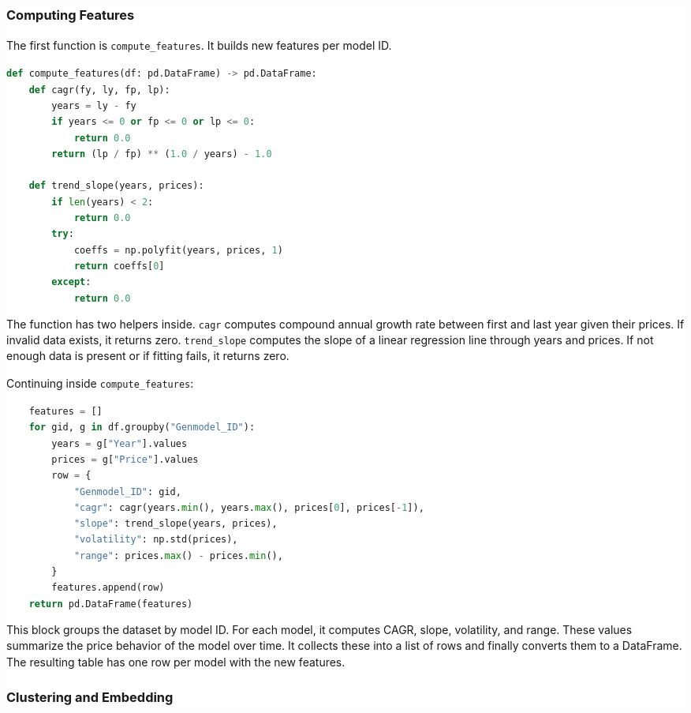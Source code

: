 

### Computing Features

The first function is `compute_features`. It builds new features per model ID.

```python
def compute_features(df: pd.DataFrame) -> pd.DataFrame:
    def cagr(fy, ly, fp, lp):
        years = ly - fy
        if years <= 0 or fp <= 0 or lp <= 0:
            return 0.0
        return (lp / fp) ** (1.0 / years) - 1.0

    def trend_slope(years, prices):
        if len(years) < 2:
            return 0.0
        try:
            coeffs = np.polyfit(years, prices, 1)
            return coeffs[0]
        except:
            return 0.0
```

The function has two helpers inside. `cagr` computes compound annual growth rate between first and last year given their prices. If invalid data exists, it returns zero. `trend_slope` computes the slope of a linear regression line through years and prices. If not enough data is present or if fitting fails, it returns zero.



Continuing inside `compute_features`:

```python
    features = []
    for gid, g in df.groupby("Genmodel_ID"):
        years = g["Year"].values
        prices = g["Price"].values
        row = {
            "Genmodel_ID": gid,
            "cagr": cagr(years.min(), years.max(), prices[0], prices[-1]),
            "slope": trend_slope(years, prices),
            "volatility": np.std(prices),
            "range": prices.max() - prices.min(),
        }
        features.append(row)
    return pd.DataFrame(features)
```

This block groups the dataset by model ID. For each model, it computes CAGR, slope, volatility, and range. These values summarize the price behavior of the model over time. It collects these into a list of rows and finally converts them to a DataFrame. The resulting table has one row per model with the new features.



### Clustering and Embedding
